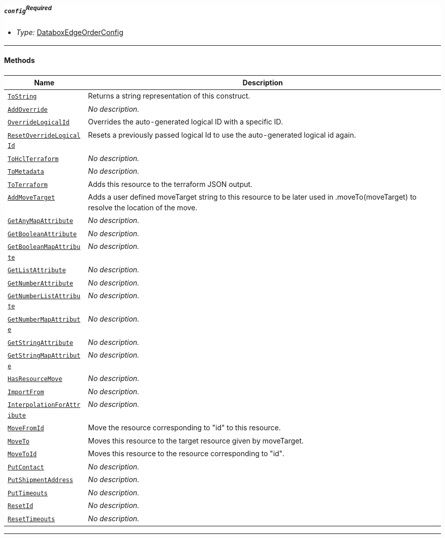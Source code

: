 ##### `config`<sup>Required</sup> <a name="config" id="@cdktf/provider-azurerm.databoxEdgeOrder.DataboxEdgeOrder.Initializer.parameter.config"></a>

- *Type:* <a href="#@cdktf/provider-azurerm.databoxEdgeOrder.DataboxEdgeOrderConfig">DataboxEdgeOrderConfig</a>

---

#### Methods <a name="Methods" id="Methods"></a>

| **Name** | **Description** |
| --- | --- |
| <code><a href="#@cdktf/provider-azurerm.databoxEdgeOrder.DataboxEdgeOrder.toString">ToString</a></code> | Returns a string representation of this construct. |
| <code><a href="#@cdktf/provider-azurerm.databoxEdgeOrder.DataboxEdgeOrder.addOverride">AddOverride</a></code> | *No description.* |
| <code><a href="#@cdktf/provider-azurerm.databoxEdgeOrder.DataboxEdgeOrder.overrideLogicalId">OverrideLogicalId</a></code> | Overrides the auto-generated logical ID with a specific ID. |
| <code><a href="#@cdktf/provider-azurerm.databoxEdgeOrder.DataboxEdgeOrder.resetOverrideLogicalId">ResetOverrideLogicalId</a></code> | Resets a previously passed logical Id to use the auto-generated logical id again. |
| <code><a href="#@cdktf/provider-azurerm.databoxEdgeOrder.DataboxEdgeOrder.toHclTerraform">ToHclTerraform</a></code> | *No description.* |
| <code><a href="#@cdktf/provider-azurerm.databoxEdgeOrder.DataboxEdgeOrder.toMetadata">ToMetadata</a></code> | *No description.* |
| <code><a href="#@cdktf/provider-azurerm.databoxEdgeOrder.DataboxEdgeOrder.toTerraform">ToTerraform</a></code> | Adds this resource to the terraform JSON output. |
| <code><a href="#@cdktf/provider-azurerm.databoxEdgeOrder.DataboxEdgeOrder.addMoveTarget">AddMoveTarget</a></code> | Adds a user defined moveTarget string to this resource to be later used in .moveTo(moveTarget) to resolve the location of the move. |
| <code><a href="#@cdktf/provider-azurerm.databoxEdgeOrder.DataboxEdgeOrder.getAnyMapAttribute">GetAnyMapAttribute</a></code> | *No description.* |
| <code><a href="#@cdktf/provider-azurerm.databoxEdgeOrder.DataboxEdgeOrder.getBooleanAttribute">GetBooleanAttribute</a></code> | *No description.* |
| <code><a href="#@cdktf/provider-azurerm.databoxEdgeOrder.DataboxEdgeOrder.getBooleanMapAttribute">GetBooleanMapAttribute</a></code> | *No description.* |
| <code><a href="#@cdktf/provider-azurerm.databoxEdgeOrder.DataboxEdgeOrder.getListAttribute">GetListAttribute</a></code> | *No description.* |
| <code><a href="#@cdktf/provider-azurerm.databoxEdgeOrder.DataboxEdgeOrder.getNumberAttribute">GetNumberAttribute</a></code> | *No description.* |
| <code><a href="#@cdktf/provider-azurerm.databoxEdgeOrder.DataboxEdgeOrder.getNumberListAttribute">GetNumberListAttribute</a></code> | *No description.* |
| <code><a href="#@cdktf/provider-azurerm.databoxEdgeOrder.DataboxEdgeOrder.getNumberMapAttribute">GetNumberMapAttribute</a></code> | *No description.* |
| <code><a href="#@cdktf/provider-azurerm.databoxEdgeOrder.DataboxEdgeOrder.getStringAttribute">GetStringAttribute</a></code> | *No description.* |
| <code><a href="#@cdktf/provider-azurerm.databoxEdgeOrder.DataboxEdgeOrder.getStringMapAttribute">GetStringMapAttribute</a></code> | *No description.* |
| <code><a href="#@cdktf/provider-azurerm.databoxEdgeOrder.DataboxEdgeOrder.hasResourceMove">HasResourceMove</a></code> | *No description.* |
| <code><a href="#@cdktf/provider-azurerm.databoxEdgeOrder.DataboxEdgeOrder.importFrom">ImportFrom</a></code> | *No description.* |
| <code><a href="#@cdktf/provider-azurerm.databoxEdgeOrder.DataboxEdgeOrder.interpolationForAttribute">InterpolationForAttribute</a></code> | *No description.* |
| <code><a href="#@cdktf/provider-azurerm.databoxEdgeOrder.DataboxEdgeOrder.moveFromId">MoveFromId</a></code> | Move the resource corresponding to "id" to this resource. |
| <code><a href="#@cdktf/provider-azurerm.databoxEdgeOrder.DataboxEdgeOrder.moveTo">MoveTo</a></code> | Moves this resource to the target resource given by moveTarget. |
| <code><a href="#@cdktf/provider-azurerm.databoxEdgeOrder.DataboxEdgeOrder.moveToId">MoveToId</a></code> | Moves this resource to the resource corresponding to "id". |
| <code><a href="#@cdktf/provider-azurerm.databoxEdgeOrder.DataboxEdgeOrder.putContact">PutContact</a></code> | *No description.* |
| <code><a href="#@cdktf/provider-azurerm.databoxEdgeOrder.DataboxEdgeOrder.putShipmentAddress">PutShipmentAddress</a></code> | *No description.* |
| <code><a href="#@cdktf/provider-azurerm.databoxEdgeOrder.DataboxEdgeOrder.putTimeouts">PutTimeouts</a></code> | *No description.* |
| <code><a href="#@cdktf/provider-azurerm.databoxEdgeOrder.DataboxEdgeOrder.resetId">ResetId</a></code> | *No description.* |
| <code><a href="#@cdktf/provider-azurerm.databoxEdgeOrder.DataboxEdgeOrder.resetTimeouts">ResetTimeouts</a></code> | *No description.* |

---